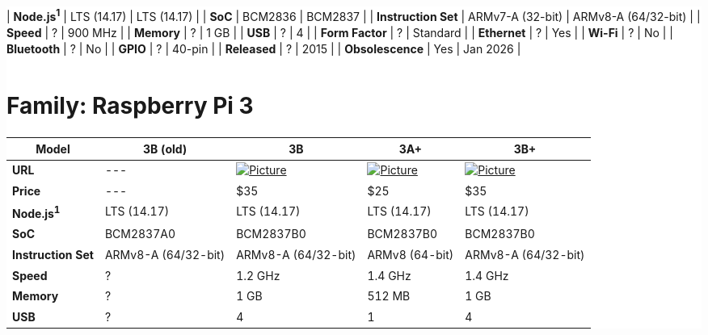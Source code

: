 | **Node.js<sup>1</sup>** | LTS (14.17)      | LTS (14.17)                                                                                                   |
| **SoC**                 | BCM2836          | BCM2837                                                                                                       |
| **Instruction Set**     | ARMv7-A (32-bit) | ARMv8-A (64/32-bit)                                                                                           |
| **Speed**               | ?                | 900 MHz                                                                                                       |
| **Memory**              | ?                | 1 GB                                                                                                          |
| **USB**                 | ?                | 4                                                                                                             |
| **Form Factor**         | ?                | Standard                                                                                                      |
| **Ethernet**            | ?                | Yes                                                                                                           |
| **Wi-Fi**               | ?                | No                                                                                                            |
| **Bluetooth**           | ?                | No                                                                                                            |
| **GPIO**                | ?                | 40-pin                                                                                                        |
| **Released**            | ?                | 2015                                                                                                          |
| **Obsolescence**        | Yes              | Jan 2026                                                                                                      |

# Family: Raspberry Pi 3

| Model                   | 3B (old)            | 3B                                                                                                        | 3A+                                                                                                             | 3B+                                                                                                             |
| ----------------------- | ------------------- | --------------------------------------------------------------------------------------------------------- | --------------------------------------------------------------------------------------------------------------- | --------------------------------------------------------------------------------------------------------------- |
| **URL**                 | ---                 | [![Picture](/assets/blog/2021-06-19/3B.jpg)](https://www.raspberrypi.org/products/raspberry-pi-3-model-b) | [![Picture](/assets/blog/2021-06-19/3A+.jpg)](https://www.raspberrypi.org/products/raspberry-pi-3-model-a-plus) | [![Picture](/assets/blog/2021-06-19/3B+.jpg)](https://www.raspberrypi.org/products/raspberry-pi-3-model-b-plus) |
| **Price**               | ---                 | $35                                                                                                       | $25                                                                                                             | $35                                                                                                             |
| **Node.js<sup>1</sup>** | LTS (14.17)         | LTS (14.17)                                                                                               | LTS (14.17)                                                                                                     | LTS (14.17)                                                                                                     |
| **SoC**                 | BCM2837A0           | BCM2837B0                                                                                                 | BCM2837B0                                                                                                       | BCM2837B0                                                                                                       |
| **Instruction Set**     | ARMv8-A (64/32-bit) | ARMv8-A (64/32-bit)                                                                                       | ARMv8 (64-bit)                                                                                                  | ARMv8-A (64/32-bit)                                                                                             |
| **Speed**               | ?                   | 1.2 GHz                                                                                                   | 1.4 GHz                                                                                                         | 1.4 GHz                                                                                                         |
| **Memory**              | ?                   | 1 GB                                                                                                      | 512 MB                                                                                                          | 1 GB                                                                                                            |
| **USB**                 | ?                   | 4                                                                                                         | 1                                                                                                               | 4                                                                                                               |